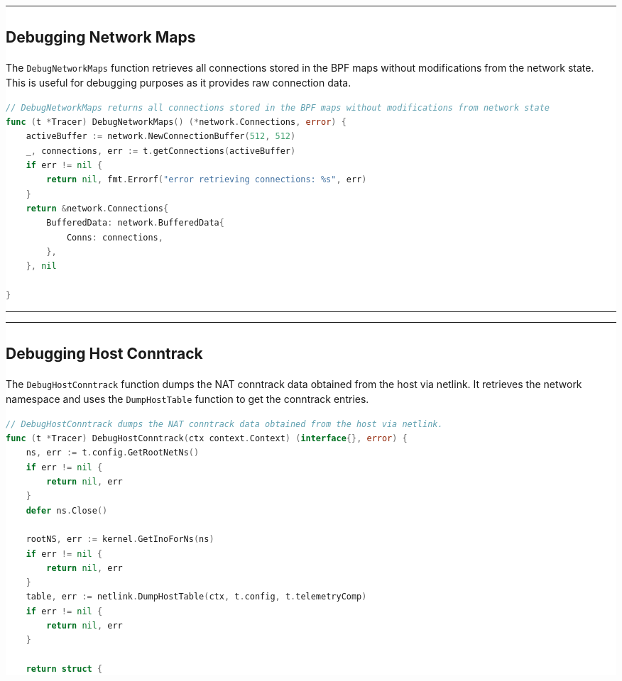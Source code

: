</SwmSnippet>

<SwmSnippet path="/pkg/network/tracer/tracer.go" line="702">

---

## Debugging Network Maps

The <SwmToken path="pkg/network/tracer/tracer.go" pos="702:2:2" line-data="// DebugNetworkMaps returns all connections stored in the BPF maps without modifications from network state">`DebugNetworkMaps`</SwmToken> function retrieves all connections stored in the BPF maps without modifications from the network state. This is useful for debugging purposes as it provides raw connection data.

```go
// DebugNetworkMaps returns all connections stored in the BPF maps without modifications from network state
func (t *Tracer) DebugNetworkMaps() (*network.Connections, error) {
	activeBuffer := network.NewConnectionBuffer(512, 512)
	_, connections, err := t.getConnections(activeBuffer)
	if err != nil {
		return nil, fmt.Errorf("error retrieving connections: %s", err)
	}
	return &network.Connections{
		BufferedData: network.BufferedData{
			Conns: connections,
		},
	}, nil

}
```

---

</SwmSnippet>

<SwmSnippet path="/pkg/network/tracer/tracer.go" line="802">

---

## Debugging Host Conntrack

The <SwmToken path="pkg/network/tracer/tracer.go" pos="802:2:2" line-data="// DebugHostConntrack dumps the NAT conntrack data obtained from the host via netlink.">`DebugHostConntrack`</SwmToken> function dumps the NAT conntrack data obtained from the host via netlink. It retrieves the network namespace and uses the <SwmToken path="pkg/network/tracer/tracer.go" pos="814:10:10" line-data="	table, err := netlink.DumpHostTable(ctx, t.config, t.telemetryComp)">`DumpHostTable`</SwmToken> function to get the conntrack entries.

```go
// DebugHostConntrack dumps the NAT conntrack data obtained from the host via netlink.
func (t *Tracer) DebugHostConntrack(ctx context.Context) (interface{}, error) {
	ns, err := t.config.GetRootNetNs()
	if err != nil {
		return nil, err
	}
	defer ns.Close()

	rootNS, err := kernel.GetInoForNs(ns)
	if err != nil {
		return nil, err
	}
	table, err := netlink.DumpHostTable(ctx, t.config, t.telemetryComp)
	if err != nil {
		return nil, err
	}

	return struct {
```
